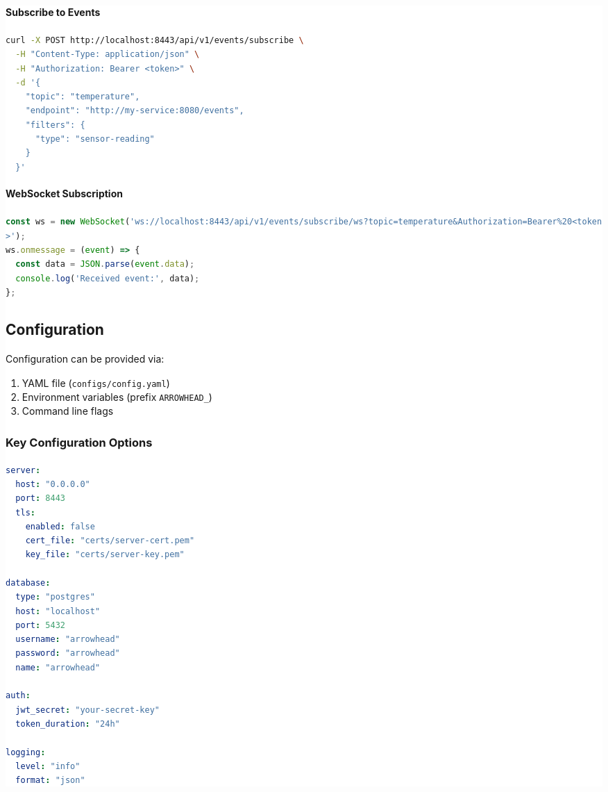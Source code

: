 #### Subscribe to Events
```bash
curl -X POST http://localhost:8443/api/v1/events/subscribe \
  -H "Content-Type: application/json" \
  -H "Authorization: Bearer <token>" \
  -d '{
    "topic": "temperature",
    "endpoint": "http://my-service:8080/events",
    "filters": {
      "type": "sensor-reading"
    }
  }'
```

#### WebSocket Subscription
```javascript
const ws = new WebSocket('ws://localhost:8443/api/v1/events/subscribe/ws?topic=temperature&Authorization=Bearer%20<token>');
ws.onmessage = (event) => {
  const data = JSON.parse(event.data);
  console.log('Received event:', data);
};
```

## Configuration

Configuration can be provided via:
1. YAML file (`configs/config.yaml`)
2. Environment variables (prefix `ARROWHEAD_`)
3. Command line flags

### Key Configuration Options

```yaml
server:
  host: "0.0.0.0"
  port: 8443
  tls:
    enabled: false
    cert_file: "certs/server-cert.pem"
    key_file: "certs/server-key.pem"

database:
  type: "postgres"
  host: "localhost"
  port: 5432
  username: "arrowhead"
  password: "arrowhead"
  name: "arrowhead"

auth:
  jwt_secret: "your-secret-key"
  token_duration: "24h"

logging:
  level: "info"
  format: "json"
```
